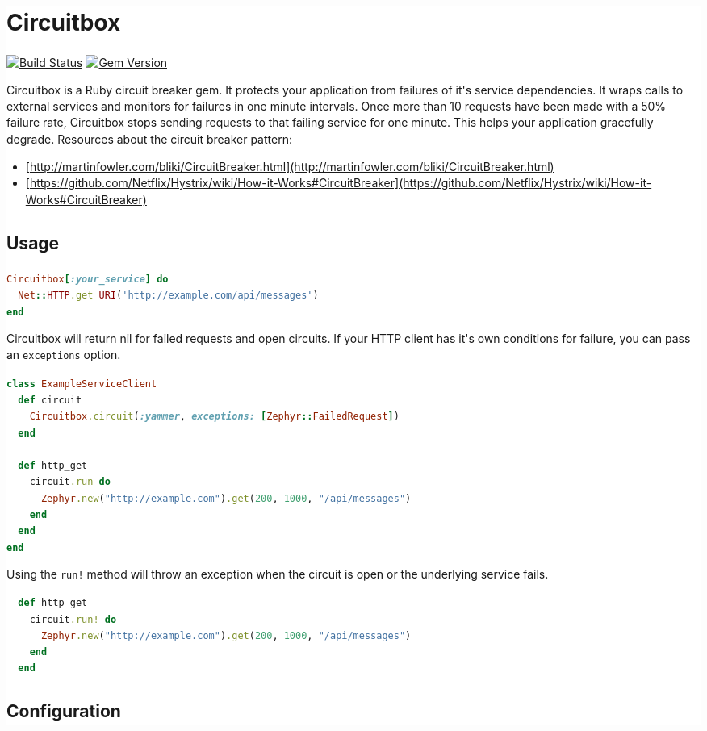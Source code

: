 # Circuitbox

[![Build Status](https://travis-ci.org/yammer/circuitbox.svg?branch=master)](https://travis-ci.org/yammer/circuitbox) [![Gem Version](https://badge.fury.io/rb/circuitbox.svg)](https://badge.fury.io/rb/circuitbox)

Circuitbox is a Ruby circuit breaker gem. It protects your application from failures of it's service dependencies. It wraps calls to external services and monitors for failures in one minute intervals. Once more than 10 requests have been made with a 50% failure rate, Circuitbox stops sending requests to that failing service for one minute. This helps your application gracefully degrade.
Resources about the circuit breaker pattern:
* [http://martinfowler.com/bliki/CircuitBreaker.html](http://martinfowler.com/bliki/CircuitBreaker.html)
* [https://github.com/Netflix/Hystrix/wiki/How-it-Works#CircuitBreaker](https://github.com/Netflix/Hystrix/wiki/How-it-Works#CircuitBreaker)

## Usage

```ruby
Circuitbox[:your_service] do
  Net::HTTP.get URI('http://example.com/api/messages')
end
```

Circuitbox will return nil for failed requests and open circuits.
If your HTTP client has it's own conditions for failure, you can pass an `exceptions` option.

```ruby
class ExampleServiceClient
  def circuit
    Circuitbox.circuit(:yammer, exceptions: [Zephyr::FailedRequest])
  end

  def http_get
    circuit.run do
      Zephyr.new("http://example.com").get(200, 1000, "/api/messages")
    end
  end
end
```

Using the `run!` method will throw an exception when the circuit is open or the underlying service fails.

```ruby
  def http_get
    circuit.run! do
      Zephyr.new("http://example.com").get(200, 1000, "/api/messages")
    end
  end
```


## Configuration
